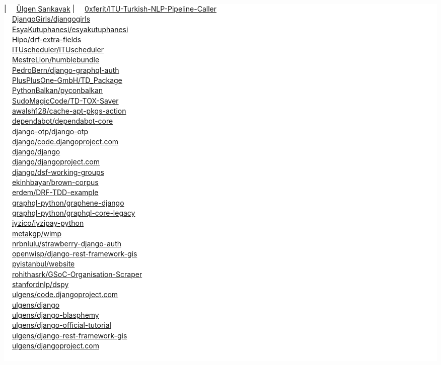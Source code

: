 | <img src='https://avatars.githubusercontent.com/u/166637?v=4' width='12' height='12'> [Ülgen Sarıkavak](https://github.com/ulgens) | <img src='https://avatars.githubusercontent.com/u/3106907?v=4' width='12' height='12'> [0xferit/ITU-Turkish-NLP-Pipeline-Caller](https://github.com/0xferit/ITU-Turkish-NLP-Pipeline-Caller)<br><img src='https://avatars.githubusercontent.com/u/7818680?v=4' width='12' height='12'> [DjangoGirls/djangogirls](https://github.com/DjangoGirls/djangogirls)<br><img src='https://avatars.githubusercontent.com/u/5046438?v=4' width='12' height='12'> [EsyaKutuphanesi/esyakutuphanesi](https://github.com/EsyaKutuphanesi/esyakutuphanesi)<br><img src='https://avatars.githubusercontent.com/u/1497148?v=4' width='12' height='12'> [Hipo/drf-extra-fields](https://github.com/Hipo/drf-extra-fields)<br><img src='https://avatars.githubusercontent.com/u/42693650?v=4' width='12' height='12'> [ITUscheduler/ITUscheduler](https://github.com/ITUscheduler/ITUscheduler)<br><img src='https://avatars.githubusercontent.com/u/992317?v=4' width='12' height='12'> [MestreLion/humblebundle](https://github.com/MestreLion/humblebundle)<br><img src='https://avatars.githubusercontent.com/u/39778068?v=4' width='12' height='12'> [PedroBern/django-graphql-auth](https://github.com/PedroBern/django-graphql-auth)<br><img src='https://avatars.githubusercontent.com/u/195145468?v=4' width='12' height='12'> [PlusPlusOne-GmbH/TD_Package](https://github.com/PlusPlusOne-GmbH/TD_Package)<br><img src='https://avatars.githubusercontent.com/u/34655121?v=4' width='12' height='12'> [PythonBalkan/pyconbalkan](https://github.com/PythonBalkan/pyconbalkan)<br><img src='https://avatars.githubusercontent.com/u/63704136?v=4' width='12' height='12'> [SudoMagicCode/TD-TOX-Saver](https://github.com/SudoMagicCode/TD-TOX-Saver)<br><img src='https://avatars.githubusercontent.com/u/2087466?v=4' width='12' height='12'> [awalsh128/cache-apt-pkgs-action](https://github.com/awalsh128/cache-apt-pkgs-action)<br><img src='https://avatars.githubusercontent.com/u/27347476?v=4' width='12' height='12'> [dependabot/dependabot-core](https://github.com/dependabot/dependabot-core)<br><img src='https://avatars.githubusercontent.com/u/54379816?v=4' width='12' height='12'> [django-otp/django-otp](https://github.com/django-otp/django-otp)<br><img src='https://avatars.githubusercontent.com/u/27804?v=4' width='12' height='12'> [django/code.djangoproject.com](https://github.com/django/code.djangoproject.com)<br><img src='https://avatars.githubusercontent.com/u/27804?v=4' width='12' height='12'> [django/django](https://github.com/django/django)<br><img src='https://avatars.githubusercontent.com/u/27804?v=4' width='12' height='12'> [django/djangoproject.com](https://github.com/django/djangoproject.com)<br><img src='https://avatars.githubusercontent.com/u/27804?v=4' width='12' height='12'> [django/dsf-working-groups](https://github.com/django/dsf-working-groups)<br><img src='https://avatars.githubusercontent.com/u/6135846?v=4' width='12' height='12'> [ekinhbayar/brown-corpus](https://github.com/ekinhbayar/brown-corpus)<br><img src='https://avatars.githubusercontent.com/u/1518272?v=4' width='12' height='12'> [erdem/DRF-TDD-example](https://github.com/erdem/DRF-TDD-example)<br><img src='https://avatars.githubusercontent.com/u/15002022?v=4' width='12' height='12'> [graphql-python/graphene-django](https://github.com/graphql-python/graphene-django)<br><img src='https://avatars.githubusercontent.com/u/15002022?v=4' width='12' height='12'> [graphql-python/graphql-core-legacy](https://github.com/graphql-python/graphql-core-legacy)<br><img src='https://avatars.githubusercontent.com/u/3815564?v=4' width='12' height='12'> [iyzico/iyzipay-python](https://github.com/iyzico/iyzipay-python)<br><img src='https://avatars.githubusercontent.com/u/11089056?v=4' width='12' height='12'> [metakgp/wimp](https://github.com/metakgp/wimp)<br><img src='https://avatars.githubusercontent.com/u/88795475?v=4' width='12' height='12'> [nrbnlulu/strawberry-django-auth](https://github.com/nrbnlulu/strawberry-django-auth)<br><img src='https://avatars.githubusercontent.com/u/1150243?v=4' width='12' height='12'> [openwisp/django-rest-framework-gis](https://github.com/openwisp/django-rest-framework-gis)<br><img src='https://avatars.githubusercontent.com/u/1295155?v=4' width='12' height='12'> [pyistanbul/website](https://github.com/pyistanbul/website)<br><img src='https://avatars.githubusercontent.com/u/13820931?v=4' width='12' height='12'> [rohithasrk/GSoC-Organisation-Scraper](https://github.com/rohithasrk/GSoC-Organisation-Scraper)<br><img src='https://avatars.githubusercontent.com/u/3046006?v=4' width='12' height='12'> [stanfordnlp/dspy](https://github.com/stanfordnlp/dspy)<br><img src='https://avatars.githubusercontent.com/u/166637?v=4' width='12' height='12'> [ulgens/code.djangoproject.com](https://github.com/ulgens/code.djangoproject.com)<br><img src='https://avatars.githubusercontent.com/u/166637?v=4' width='12' height='12'> [ulgens/django](https://github.com/ulgens/django)<br><img src='https://avatars.githubusercontent.com/u/166637?v=4' width='12' height='12'> [ulgens/django-blasphemy](https://github.com/ulgens/django-blasphemy)<br><img src='https://avatars.githubusercontent.com/u/166637?v=4' width='12' height='12'> [ulgens/django-official-tutorial](https://github.com/ulgens/django-official-tutorial)<br><img src='https://avatars.githubusercontent.com/u/166637?v=4' width='12' height='12'> [ulgens/django-rest-framework-gis](https://github.com/ulgens/django-rest-framework-gis)<br><img src='https://avatars.githubusercontent.com/u/166637?v=4' width='12' height='12'> [ulgens/djangoproject.com](https://github.com/ulgens/djangoproject.com)<br><img src='https://avatars.githubusercontent.com/u/166637?v=4' width='12' height='12'>